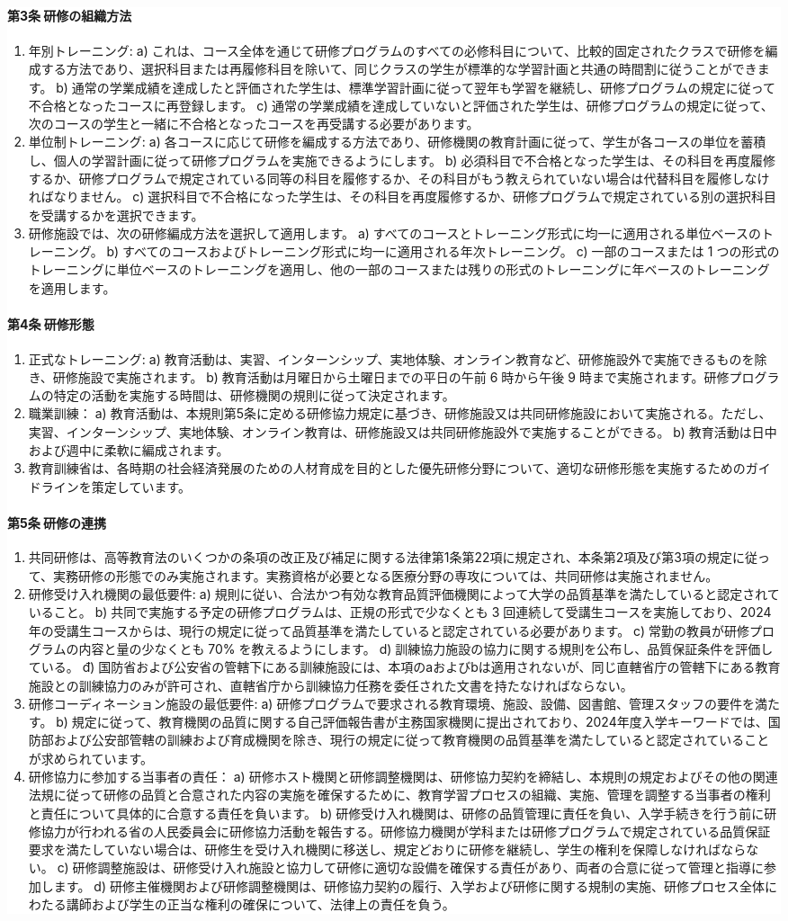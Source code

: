 #### 第3条 研修の組織方法

1.  年別トレーニング:
    a)  これは、コース全体を通じて研修プログラムのすべての必修科目について、比較的固定されたクラスで研修を編成する方法であり、選択科目または再履修科目を除いて、同じクラスの学生が標準的な学習計画と共通の時間割に従うことができます。
    b)  通常の学業成績を達成したと評価された学生は、標準学習計画に従って翌年も学習を継続し、研修プログラムの規定に従って不合格となったコースに再登録します。
    c)  通常の学業成績を達成していないと評価された学生は、研修プログラムの規定に従って、次のコースの学生と一緒に不合格となったコースを再受講する必要があります。
2.  単位制トレーニング:
    a)  各コースに応じて研修を編成する方法であり、研修機関の教育計画に従って、学生が各コースの単位を蓄積し、個人の学習計画に従って研修プログラムを実施できるようにします。
    b)  必須科目で不合格となった学生は、その科目を再度履修するか、研修プログラムで規定されている同等の科目を履修するか、その科目がもう教えられていない場合は代替科目を履修しなければなりません。
    c)  選択科目で不合格になった学生は、その科目を再度履修するか、研修プログラムで規定されている別の選択科目を受講するかを選択できます。
3.  研修施設では、次の研修編成方法を選択して適用します。
    a)  すべてのコースとトレーニング形式に均一に適用される単位ベースのトレーニング。
    b)  すべてのコースおよびトレーニング形式に均一に適用される年次トレーニング。
    c)  一部のコースまたは 1
        つの形式のトレーニングに単位ベースのトレーニングを適用し、他の一部のコースまたは残りの形式のトレーニングに年ベースのトレーニングを適用します。

#### 第4条 研修形態

1.  正式なトレーニング:
    a)  教育活動は、実習、インターンシップ、実地体験、オンライン教育など、研修施設外で実施できるものを除き、研修施設で実施されます。
    b)  教育活動は月曜日から土曜日までの平日の午前 6 時から午後 9
        時まで実施されます。研修プログラムの特定の活動を実施する時間は、研修機関の規則に従って決定されます。
2.  職業訓練：
    a)  教育活動は、本規則第5条に定める研修協力規定に基づき、研修施設又は共同研修施設において実施される。ただし、実習、インターンシップ、実地体験、オンライン教育は、研修施設又は共同研修施設外で実施することができる。
    b)  教育活動は日中および週中に柔軟に編成されます。
3.  教育訓練省は、各時期の社会経済発展のための人材育成を目的とした優先研修分野について、適切な研修形態を実施するためのガイドラインを策定しています。

#### 第5条 研修の連携

1.  共同研修は、高等教育法のいくつかの条項の改正及び補足に関する法律第1条第22項に規定され、本条第2項及び第3項の規定に従って、実務研修の形態でのみ実施されます。実務資格が必要となる医療分野の専攻については、共同研修は実施されません。
2.  研修受け入れ機関の最低要件:
    a)  規則に従い、合法かつ有効な教育品質評価機関によって大学の品質基準を満たしていると認定されていること。
    b)  共同で実施する予定の研修プログラムは、正規の形式で少なくとも 3
        回連続して受講生コースを実施しており、2024
        年の受講生コースからは、現行の規定に従って品質基準を満たしていると認定されている必要があります。
    c)  常勤の教員が研修プログラムの内容と量の少なくとも 70%
        を教えるようにします。
    d)  訓練協力施設の協力に関する規則を公布し、品質保証条件を評価している。
    đ)  国防省および公安省の管轄下にある訓練施設には、本項のaおよびbは適用されないが、同じ直轄省庁の管轄下にある教育施設との訓練協力のみが許可され、直轄省庁から訓練協力任務を委任された文書を持たなければならない。
3.  研修コーディネーション施設の最低要件:
    a)  研修プログラムで要求される教育環境、施設、設備、図書館、管理スタッフの要件を満たす。
    b)  規定に従って、教育機関の品質に関する自己評価報告書が主務国家機関に提出されており、2024年度入学キーワードでは、国防部および公安部管轄の訓練および育成機関を除き、現行の規定に従って教育機関の品質基準を満たしていると認定されていることが求められています。
4.  研修協力に参加する当事者の責任：
    a)  研修ホスト機関と研修調整機関は、研修協力契約を締結し、本規則の規定およびその他の関連法規に従って研修の品質と合意された内容の実施を確保するために、教育学習プロセスの組織、実施、管理を調整する当事者の権利と責任について具体的に合意する責任を負います。
    b)  研修受け入れ機関は、研修の品質管理に責任を負い、入学手続きを行う前に研修協力が行われる省の人民委員会に研修協力活動を報告する。研修協力機関が学科または研修プログラムで規定されている品質保証要求を満たしていない場合は、研修生を受け入れ機関に移送し、規定どおりに研修を継続し、学生の権利を保障しなければならない。
    c)  研修調整施設は、研修受け入れ施設と協力して研修に適切な設備を確保する責任があり、両者の合意に従って管理と指導に参加します。
    d)  研修主催機関および研修調整機関は、研修協力契約の履行、入学および研修に関する規制の実施、研修プロセス全体にわたる講師および学生の正当な権利の確保について、法律上の責任を負う。
